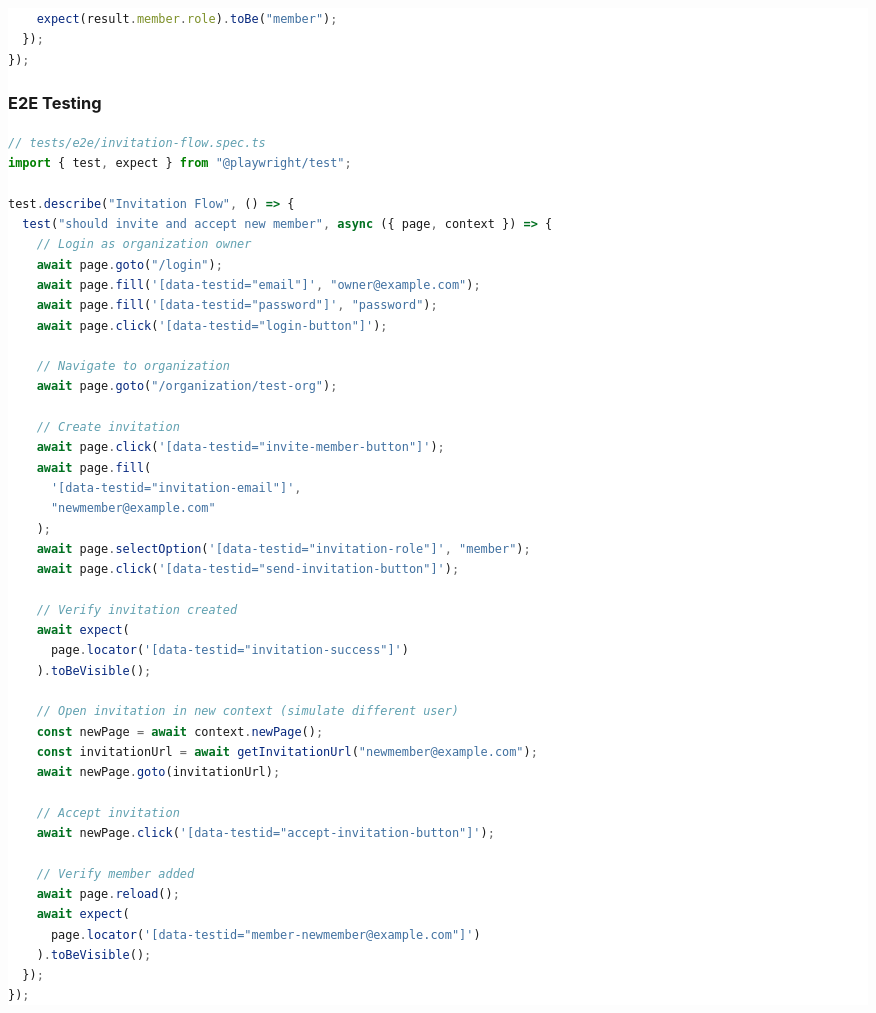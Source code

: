 ```typescript
    expect(result.member.role).toBe("member");
  });
});
```

### E2E Testing

```typescript
// tests/e2e/invitation-flow.spec.ts
import { test, expect } from "@playwright/test";

test.describe("Invitation Flow", () => {
  test("should invite and accept new member", async ({ page, context }) => {
    // Login as organization owner
    await page.goto("/login");
    await page.fill('[data-testid="email"]', "owner@example.com");
    await page.fill('[data-testid="password"]', "password");
    await page.click('[data-testid="login-button"]');

    // Navigate to organization
    await page.goto("/organization/test-org");

    // Create invitation
    await page.click('[data-testid="invite-member-button"]');
    await page.fill(
      '[data-testid="invitation-email"]',
      "newmember@example.com"
    );
    await page.selectOption('[data-testid="invitation-role"]', "member");
    await page.click('[data-testid="send-invitation-button"]');

    // Verify invitation created
    await expect(
      page.locator('[data-testid="invitation-success"]')
    ).toBeVisible();

    // Open invitation in new context (simulate different user)
    const newPage = await context.newPage();
    const invitationUrl = await getInvitationUrl("newmember@example.com");
    await newPage.goto(invitationUrl);

    // Accept invitation
    await newPage.click('[data-testid="accept-invitation-button"]');

    // Verify member added
    await page.reload();
    await expect(
      page.locator('[data-testid="member-newmember@example.com"]')
    ).toBeVisible();
  });
});
```
